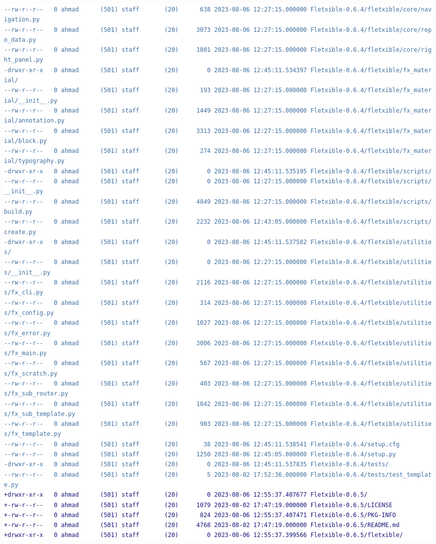 ```diff
--rw-r--r--   0 ahmad      (501) staff       (20)      638 2023-08-06 12:27:15.000000 Fletxible-0.6.4/fletxible/core/navigation.py
--rw-r--r--   0 ahmad      (501) staff       (20)     3073 2023-08-06 12:27:15.000000 Fletxible-0.6.4/fletxible/core/repo_data.py
--rw-r--r--   0 ahmad      (501) staff       (20)     1801 2023-08-06 12:27:15.000000 Fletxible-0.6.4/fletxible/core/right_panel.py
-drwxr-xr-x   0 ahmad      (501) staff       (20)        0 2023-08-06 12:45:11.534397 Fletxible-0.6.4/fletxible/fx_material/
--rw-r--r--   0 ahmad      (501) staff       (20)      193 2023-08-06 12:27:15.000000 Fletxible-0.6.4/fletxible/fx_material/__init__.py
--rw-r--r--   0 ahmad      (501) staff       (20)     1449 2023-08-06 12:27:15.000000 Fletxible-0.6.4/fletxible/fx_material/annotation.py
--rw-r--r--   0 ahmad      (501) staff       (20)     3313 2023-08-06 12:27:15.000000 Fletxible-0.6.4/fletxible/fx_material/block.py
--rw-r--r--   0 ahmad      (501) staff       (20)      274 2023-08-06 12:27:15.000000 Fletxible-0.6.4/fletxible/fx_material/typography.py
-drwxr-xr-x   0 ahmad      (501) staff       (20)        0 2023-08-06 12:45:11.535195 Fletxible-0.6.4/fletxible/scripts/
--rw-r--r--   0 ahmad      (501) staff       (20)        0 2023-08-06 12:27:15.000000 Fletxible-0.6.4/fletxible/scripts/__init__.py
--rw-r--r--   0 ahmad      (501) staff       (20)     4849 2023-08-06 12:27:15.000000 Fletxible-0.6.4/fletxible/scripts/build.py
--rw-r--r--   0 ahmad      (501) staff       (20)     2232 2023-08-06 12:43:05.000000 Fletxible-0.6.4/fletxible/scripts/create.py
-drwxr-xr-x   0 ahmad      (501) staff       (20)        0 2023-08-06 12:45:11.537582 Fletxible-0.6.4/fletxible/utilities/
--rw-r--r--   0 ahmad      (501) staff       (20)        0 2023-08-06 12:27:15.000000 Fletxible-0.6.4/fletxible/utilities/__init__.py
--rw-r--r--   0 ahmad      (501) staff       (20)     2116 2023-08-06 12:27:15.000000 Fletxible-0.6.4/fletxible/utilities/fx_cli.py
--rw-r--r--   0 ahmad      (501) staff       (20)      314 2023-08-06 12:27:15.000000 Fletxible-0.6.4/fletxible/utilities/fx_config.py
--rw-r--r--   0 ahmad      (501) staff       (20)     1027 2023-08-06 12:27:15.000000 Fletxible-0.6.4/fletxible/utilities/fx_error.py
--rw-r--r--   0 ahmad      (501) staff       (20)     3006 2023-08-06 12:27:15.000000 Fletxible-0.6.4/fletxible/utilities/fx_main.py
--rw-r--r--   0 ahmad      (501) staff       (20)      567 2023-08-06 12:27:15.000000 Fletxible-0.6.4/fletxible/utilities/fx_scratch.py
--rw-r--r--   0 ahmad      (501) staff       (20)      403 2023-08-06 12:27:15.000000 Fletxible-0.6.4/fletxible/utilities/fx_sub_router.py
--rw-r--r--   0 ahmad      (501) staff       (20)     1042 2023-08-06 12:27:15.000000 Fletxible-0.6.4/fletxible/utilities/fx_sub_template.py
--rw-r--r--   0 ahmad      (501) staff       (20)      903 2023-08-06 12:27:15.000000 Fletxible-0.6.4/fletxible/utilities/fx_template.py
--rw-r--r--   0 ahmad      (501) staff       (20)       38 2023-08-06 12:45:11.538541 Fletxible-0.6.4/setup.cfg
--rw-r--r--   0 ahmad      (501) staff       (20)     1250 2023-08-06 12:45:05.000000 Fletxible-0.6.4/setup.py
-drwxr-xr-x   0 ahmad      (501) staff       (20)        0 2023-08-06 12:45:11.537835 Fletxible-0.6.4/tests/
--rw-r--r--   0 ahmad      (501) staff       (20)        5 2023-08-02 17:52:36.000000 Fletxible-0.6.4/tests/test_template.py
+drwxr-xr-x   0 ahmad      (501) staff       (20)        0 2023-08-06 12:55:37.407677 Fletxible-0.6.5/
+-rw-r--r--   0 ahmad      (501) staff       (20)     1079 2023-08-02 17:47:19.000000 Fletxible-0.6.5/LICENSE
+-rw-r--r--   0 ahmad      (501) staff       (20)      824 2023-08-06 12:55:37.407471 Fletxible-0.6.5/PKG-INFO
+-rw-r--r--   0 ahmad      (501) staff       (20)     4768 2023-08-02 17:47:19.000000 Fletxible-0.6.5/README.md
+drwxr-xr-x   0 ahmad      (501) staff       (20)        0 2023-08-06 12:55:37.399566 Fletxible-0.6.5/fletxible/
```